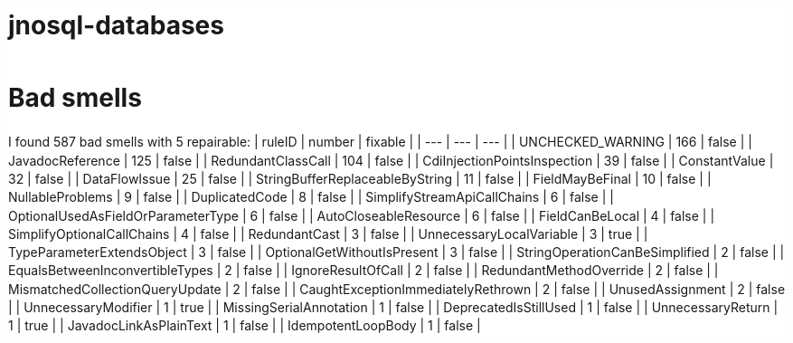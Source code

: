 # jnosql-databases 
 
# Bad smells
I found 587 bad smells with 5 repairable:
| ruleID | number | fixable |
| --- | --- | --- |
| UNCHECKED_WARNING | 166 | false |
| JavadocReference | 125 | false |
| RedundantClassCall | 104 | false |
| CdiInjectionPointsInspection | 39 | false |
| ConstantValue | 32 | false |
| DataFlowIssue | 25 | false |
| StringBufferReplaceableByString | 11 | false |
| FieldMayBeFinal | 10 | false |
| NullableProblems | 9 | false |
| DuplicatedCode | 8 | false |
| SimplifyStreamApiCallChains | 6 | false |
| OptionalUsedAsFieldOrParameterType | 6 | false |
| AutoCloseableResource | 6 | false |
| FieldCanBeLocal | 4 | false |
| SimplifyOptionalCallChains | 4 | false |
| RedundantCast | 3 | false |
| UnnecessaryLocalVariable | 3 | true |
| TypeParameterExtendsObject | 3 | false |
| OptionalGetWithoutIsPresent | 3 | false |
| StringOperationCanBeSimplified | 2 | false |
| EqualsBetweenInconvertibleTypes | 2 | false |
| IgnoreResultOfCall | 2 | false |
| RedundantMethodOverride | 2 | false |
| MismatchedCollectionQueryUpdate | 2 | false |
| CaughtExceptionImmediatelyRethrown | 2 | false |
| UnusedAssignment | 2 | false |
| UnnecessaryModifier | 1 | true |
| MissingSerialAnnotation | 1 | false |
| DeprecatedIsStillUsed | 1 | false |
| UnnecessaryReturn | 1 | true |
| JavadocLinkAsPlainText | 1 | false |
| IdempotentLoopBody | 1 | false |